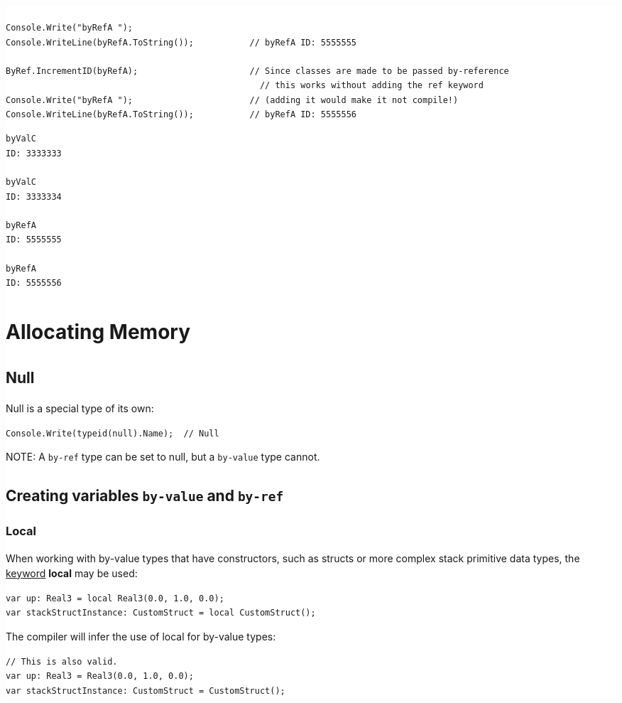```TS:Usage,
      
Console.Write("byRefA ");
Console.WriteLine(byRefA.ToString());           // byRefA ID: 5555555
  
ByRef.IncrementID(byRefA);                      // Since classes are made to be passed by-reference
                                                  // this works without adding the ref keyword
Console.Write("byRefA ");                       // (adding it would make it not compile!)
Console.WriteLine(byRefA.ToString());           // byRefA ID: 5555556 
```
```name=Console Window
byValC 
ID: 3333333

byValC 
ID: 3333334

byRefA 
ID: 5555555

byRefA 
ID: 5555556
```

 # Allocating Memory

 ## Null

Null is a special type of its own:

```TS
Console.Write(typeid(null).Name);  // Null
```

NOTE: A `by-ref` type can be set to null, but a `by-value` type cannot.


 ## Creating variables `by-value` and `by-ref`
 ### Local
When working with by-value types that have constructors, such as structs or more complex stack primitive data types, the [keyword](keywords.md) **local** may be used:

```TS
var up: Real3 = local Real3(0.0, 1.0, 0.0);
var stackStructInstance: CustomStruct = local CustomStruct();
```

The compiler will infer the use of local for by-value types:
```TS
// This is also valid.
var up: Real3 = Real3(0.0, 1.0, 0.0);
var stackStructInstance: CustomStruct = CustomStruct();
```
